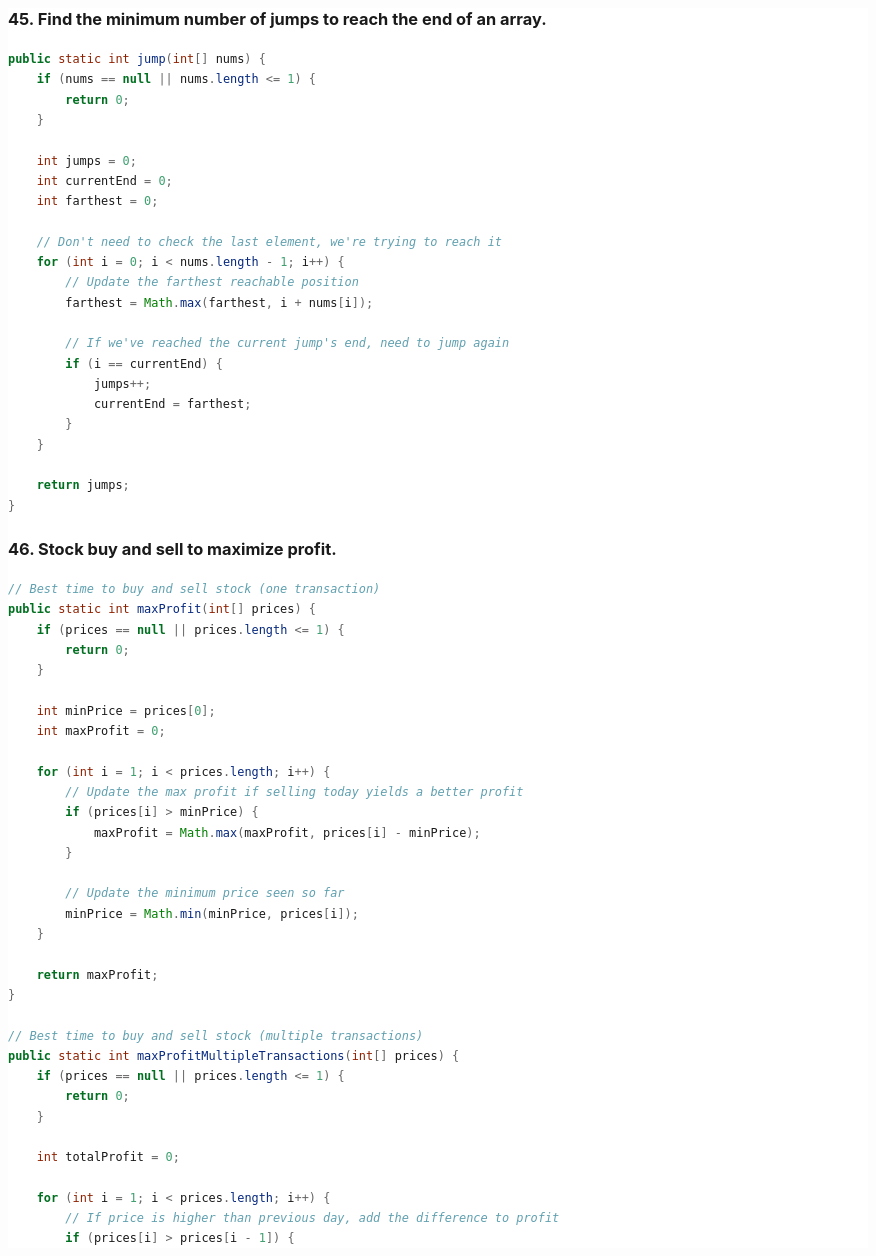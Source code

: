 ### 45. Find the minimum number of jumps to reach the end of an array.
```java
public static int jump(int[] nums) {
    if (nums == null || nums.length <= 1) {
        return 0;
    }
    
    int jumps = 0;
    int currentEnd = 0;
    int farthest = 0;
    
    // Don't need to check the last element, we're trying to reach it
    for (int i = 0; i < nums.length - 1; i++) {
        // Update the farthest reachable position
        farthest = Math.max(farthest, i + nums[i]);
        
        // If we've reached the current jump's end, need to jump again
        if (i == currentEnd) {
            jumps++;
            currentEnd = farthest;
        }
    }
    
    return jumps;
}
```

### 46. Stock buy and sell to maximize profit.
```java
// Best time to buy and sell stock (one transaction)
public static int maxProfit(int[] prices) {
    if (prices == null || prices.length <= 1) {
        return 0;
    }
    
    int minPrice = prices[0];
    int maxProfit = 0;
    
    for (int i = 1; i < prices.length; i++) {
        // Update the max profit if selling today yields a better profit
        if (prices[i] > minPrice) {
            maxProfit = Math.max(maxProfit, prices[i] - minPrice);
        }
        
        // Update the minimum price seen so far
        minPrice = Math.min(minPrice, prices[i]);
    }
    
    return maxProfit;
}

// Best time to buy and sell stock (multiple transactions)
public static int maxProfitMultipleTransactions(int[] prices) {
    if (prices == null || prices.length <= 1) {
        return 0;
    }
    
    int totalProfit = 0;
    
    for (int i = 1; i < prices.length; i++) {
        // If price is higher than previous day, add the difference to profit
        if (prices[i] > prices[i - 1]) {
```